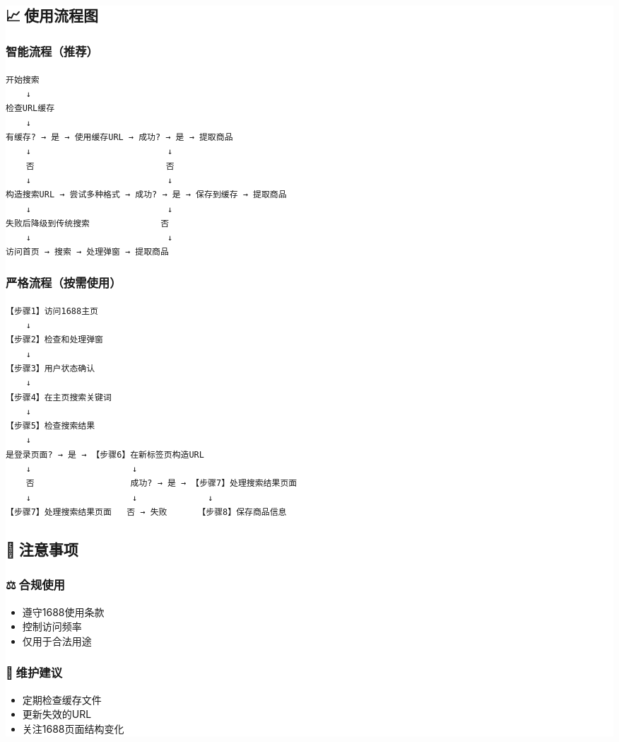 ## 📈 使用流程图

### 智能流程（推荐）
```
开始搜索
    ↓
检查URL缓存
    ↓
有缓存? → 是 → 使用缓存URL → 成功? → 是 → 提取商品
    ↓                           ↓
    否                          否
    ↓                           ↓
构造搜索URL → 尝试多种格式 → 成功? → 是 → 保存到缓存 → 提取商品
    ↓                           ↓
失败后降级到传统搜索              否
    ↓                           ↓
访问首页 → 搜索 → 处理弹窗 → 提取商品
```

### 严格流程（按需使用）
```
【步骤1】访问1688主页
    ↓
【步骤2】检查和处理弹窗
    ↓
【步骤3】用户状态确认
    ↓
【步骤4】在主页搜索关键词
    ↓
【步骤5】检查搜索结果
    ↓
是登录页面? → 是 → 【步骤6】在新标签页构造URL
    ↓                    ↓
    否                   成功? → 是 → 【步骤7】处理搜索结果页面
    ↓                    ↓              ↓
【步骤7】处理搜索结果页面   否 → 失败      【步骤8】保存商品信息
```

## 🚨 注意事项

### ⚖️ 合规使用
- 遵守1688使用条款
- 控制访问频率
- 仅用于合法用途

### 🔄 维护建议
- 定期检查缓存文件
- 更新失效的URL
- 关注1688页面结构变化
